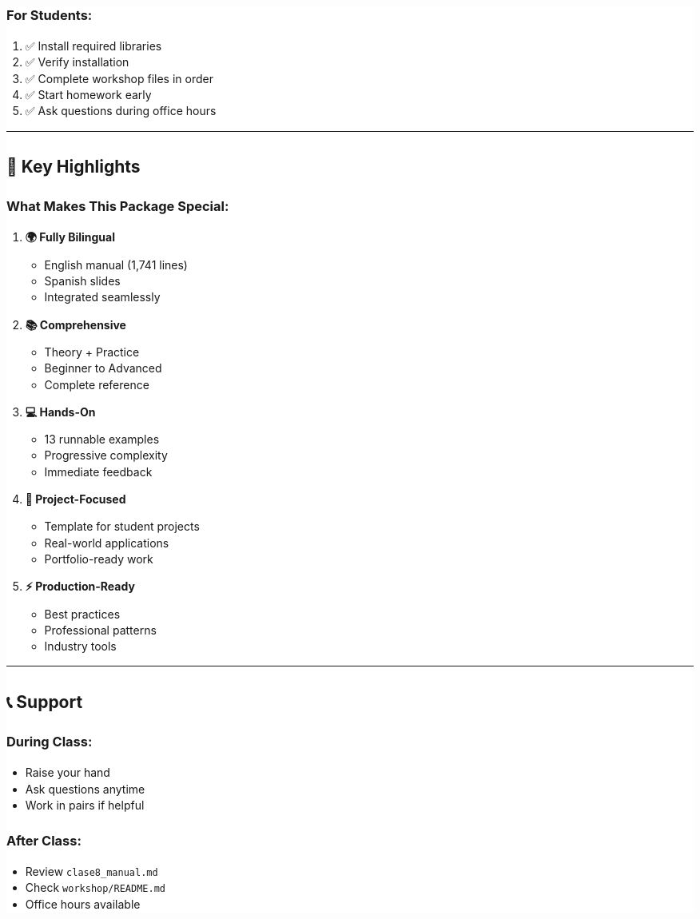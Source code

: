 ### For Students:
1. ✅ Install required libraries
2. ✅ Verify installation
3. ✅ Complete workshop files in order
4. ✅ Start homework early
5. ✅ Ask questions during office hours

---

## 🌟 Key Highlights

### What Makes This Package Special:

1. **🌍 Fully Bilingual**
   - English manual (1,741 lines)
   - Spanish slides
   - Integrated seamlessly

2. **📚 Comprehensive**
   - Theory + Practice
   - Beginner to Advanced
   - Complete reference

3. **💻 Hands-On**
   - 13 runnable examples
   - Progressive complexity
   - Immediate feedback

4. **🎯 Project-Focused**
   - Template for student projects
   - Real-world applications
   - Portfolio-ready work

5. **⚡ Production-Ready**
   - Best practices
   - Professional patterns
   - Industry tools

---

## 📞 Support

### During Class:
- Raise your hand
- Ask questions anytime
- Work in pairs if helpful

### After Class:
- Review `clase8_manual.md`
- Check `workshop/README.md`
- Office hours available
